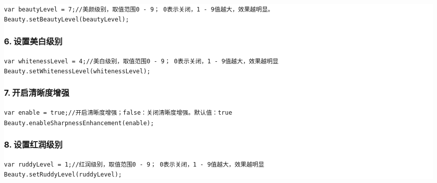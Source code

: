 ```
var beautyLevel = 7;//美颜级别，取值范围0 - 9； 0表示关闭，1 - 9值越大，效果越明显。
Beauty.setBeautyLevel(beautyLevel);
```

### 6. 设置美白级别

```
var whitenessLevel = 4;//美白级别，取值范围0 - 9； 0表示关闭，1 - 9值越大，效果越明显
Beauty.setWhitenessLevel(whitenessLevel);
```

### 7. 开启清晰度增强

```
var enable = true;//开启清晰度增强；false：关闭清晰度增强。默认值：true
Beauty.enableSharpnessEnhancement(enable);
```

### 8. 设置红润级别

```
var ruddyLevel = 1;//红润级别，取值范围0 - 9； 0表示关闭，1 - 9值越大，效果越明显
Beauty.setRuddyLevel(ruddyLevel);
```


